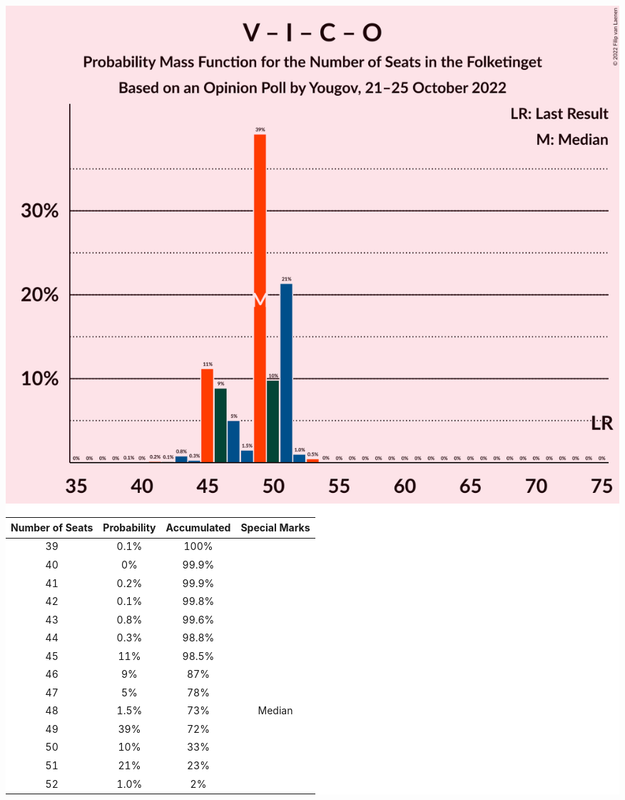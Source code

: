 ![Graph with seats probability mass function not yet produced](2022-10-25-Yougov-coalitions-seats-pmf-v–i–c–o.png "Seats Probability Mass Function")

| Number of Seats | Probability | Accumulated | Special Marks |
|:---------------:|:-----------:|:-----------:|:-------------:|
| 39 | 0.1% | 100% |  |
| 40 | 0% | 99.9% |  |
| 41 | 0.2% | 99.9% |  |
| 42 | 0.1% | 99.8% |  |
| 43 | 0.8% | 99.6% |  |
| 44 | 0.3% | 98.8% |  |
| 45 | 11% | 98.5% |  |
| 46 | 9% | 87% |  |
| 47 | 5% | 78% |  |
| 48 | 1.5% | 73% | Median |
| 49 | 39% | 72% |  |
| 50 | 10% | 33% |  |
| 51 | 21% | 23% |  |
| 52 | 1.0% | 2% |  |